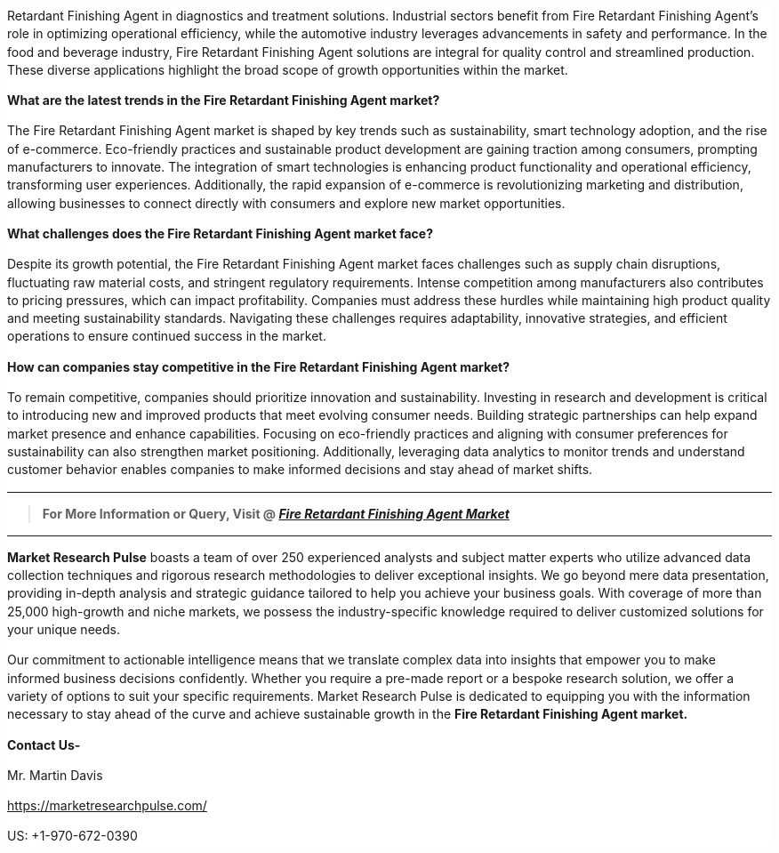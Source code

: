 Retardant Finishing Agent in diagnostics and treatment solutions. Industrial sectors benefit from Fire Retardant Finishing Agent&rsquo;s role in optimizing operational efficiency, while the automotive industry leverages advancements in safety and performance. In the food and beverage industry, Fire Retardant Finishing Agent solutions are integral for quality control and streamlined production. These diverse applications highlight the broad scope of growth opportunities within the market.</p><p><strong>What are the latest trends in the Fire Retardant Finishing Agent market?</strong></p><p>The Fire Retardant Finishing Agent market is shaped by key trends such as sustainability, smart technology adoption, and the rise of e-commerce. Eco-friendly practices and sustainable product development are gaining traction among consumers, prompting manufacturers to innovate. The integration of smart technologies is enhancing product functionality and operational efficiency, transforming user experiences. Additionally, the rapid expansion of e-commerce is revolutionizing marketing and distribution, allowing businesses to connect directly with consumers and explore new market opportunities.</p><p><strong>What challenges does the Fire Retardant Finishing Agent market face?</strong></p><p>Despite its growth potential, the Fire Retardant Finishing Agent market faces challenges such as supply chain disruptions, fluctuating raw material costs, and stringent regulatory requirements. Intense competition among manufacturers also contributes to pricing pressures, which can impact profitability. Companies must address these hurdles while maintaining high product quality and meeting sustainability standards. Navigating these challenges requires adaptability, innovative strategies, and efficient operations to ensure continued success in the market.</p><p><strong>How can companies stay competitive in the Fire Retardant Finishing Agent market?</strong></p><p>To remain competitive, companies should prioritize innovation and sustainability. Investing in research and development is critical to introducing new and improved products that meet evolving consumer needs. Building strategic partnerships can help expand market presence and enhance capabilities. Focusing on eco-friendly practices and aligning with consumer preferences for sustainability can also strengthen market positioning. Additionally, leveraging data analytics to monitor trends and understand customer behavior enables companies to make informed decisions and stay ahead of market shifts.</p><hr /><blockquote><p><strong>For More Information or Query, Visit @&nbsp;<em><a href="https://marketresearchpulse.com/report/132928/fire-retardant-finishing-agent-market?utm_source=Linkedin&utm_medium=023">Fire Retardant Finishing Agent Market</a></em></strong></p></blockquote><hr /><p><strong>Market Research Pulse</strong> boasts a team of over 250 experienced analysts and subject matter experts who utilize advanced data collection techniques and rigorous research methodologies to deliver exceptional insights. We go beyond mere data presentation, providing in-depth analysis and strategic guidance tailored to help you achieve your business goals. With coverage of more than 25,000 high-growth and niche markets, we possess the industry-specific knowledge required to deliver customized solutions for your unique needs.</p><p>Our commitment to actionable intelligence means that we translate complex data into insights that empower you to make informed business decisions confidently. Whether you require a pre-made report or a bespoke research solution, we offer a variety of options to suit your specific requirements. Market Research Pulse is dedicated to equipping you with the information necessary to stay ahead of the curve and achieve sustainable growth in the <strong>Fire Retardant Finishing Agent market.</strong></p><p><strong>Contact Us-</strong></p><p>Mr. Martin Davis</p><p>https://marketresearchpulse.com/</p><p>US: +1-970-672-0390</p>
